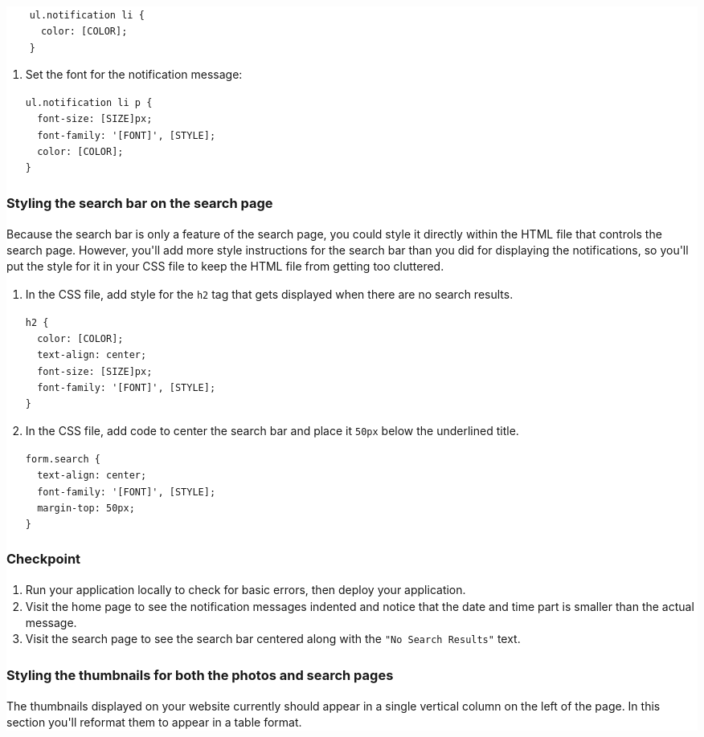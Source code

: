         ul.notification li {
          color: [COLOR];
        }

1.  Set the font for the notification message:

        ul.notification li p {
          font-size: [SIZE]px;
          font-family: '[FONT]', [STYLE];
          color: [COLOR];
        }

### Styling the search bar on the search page

Because the search bar is only a feature of the search page, you could style it
directly within the HTML file that controls the search page. However, you'll add
more style instructions for the search bar than you did for displaying the
notifications, so you'll put the style for it in your CSS file to keep the HTML
file from getting too cluttered.

1.  In the CSS file, add style for the `h2` tag that gets displayed when there
    are no search results.

        h2 {
          color: [COLOR];
          text-align: center;
          font-size: [SIZE]px;
          font-family: '[FONT]', [STYLE];
        }

1.  In the CSS file, add code to center the search bar and place it `50px` below
    the underlined title.

        form.search {
          text-align: center;
          font-family: '[FONT]', [STYLE];
          margin-top: 50px;
        }

### Checkpoint

1.  Run your application locally to check for basic errors, then deploy your
    application.
1.  Visit the home page to see the notification messages indented and notice
    that the date and time part is smaller than the actual message.
1.  Visit the search page to see the search bar centered along with the
    `"No Search Results"` text.

### Styling the thumbnails for both the photos and search pages

The thumbnails displayed on your website currently should appear in a single
vertical column on the left of the page. In this section you'll reformat them to
appear in a table format.
